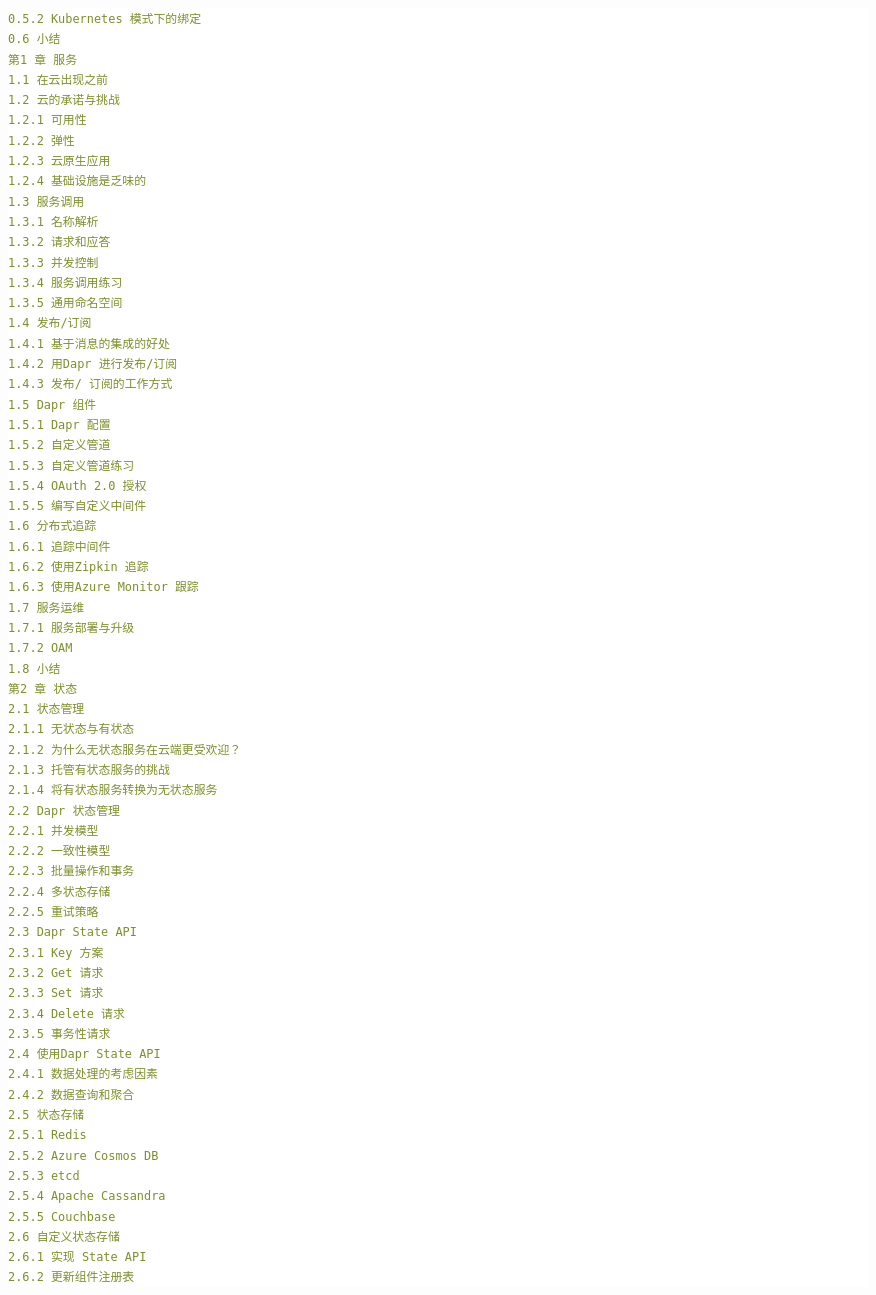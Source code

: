 ```yaml
0.5.2 Kubernetes 模式下的绑定
0.6 小结
第1 章 服务
1.1 在云出现之前
1.2 云的承诺与挑战
1.2.1 可用性
1.2.2 弹性
1.2.3 云原生应用
1.2.4 基础设施是乏味的
1.3 服务调用
1.3.1 名称解析
1.3.2 请求和应答
1.3.3 并发控制
1.3.4 服务调用练习
1.3.5 通用命名空间
1.4 发布/订阅
1.4.1 基于消息的集成的好处
1.4.2 用Dapr 进行发布/订阅
1.4.3 发布/ 订阅的工作方式
1.5 Dapr 组件
1.5.1 Dapr 配置
1.5.2 自定义管道
1.5.3 自定义管道练习
1.5.4 OAuth 2.0 授权
1.5.5 编写自定义中间件
1.6 分布式追踪
1.6.1 追踪中间件
1.6.2 使用Zipkin 追踪
1.6.3 使用Azure Monitor 跟踪
1.7 服务运维
1.7.1 服务部署与升级
1.7.2 OAM
1.8 小结
第2 章 状态
2.1 状态管理
2.1.1 无状态与有状态
2.1.2 为什么无状态服务在云端更受欢迎？
2.1.3 托管有状态服务的挑战
2.1.4 将有状态服务转换为无状态服务
2.2 Dapr 状态管理
2.2.1 并发模型
2.2.2 一致性模型
2.2.3 批量操作和事务
2.2.4 多状态存储
2.2.5 重试策略
2.3 Dapr State API
2.3.1 Key 方案
2.3.2 Get 请求
2.3.3 Set 请求
2.3.4 Delete 请求
2.3.5 事务性请求
2.4 使用Dapr State API
2.4.1 数据处理的考虑因素
2.4.2 数据查询和聚合
2.5 状态存储
2.5.1 Redis 
2.5.2 Azure Cosmos DB 
2.5.3 etcd 
2.5.4 Apache Cassandra 
2.5.5 Couchbase 
2.6 自定义状态存储 
2.6.1 实现 State API 
2.6.2 更新组件注册表 
```